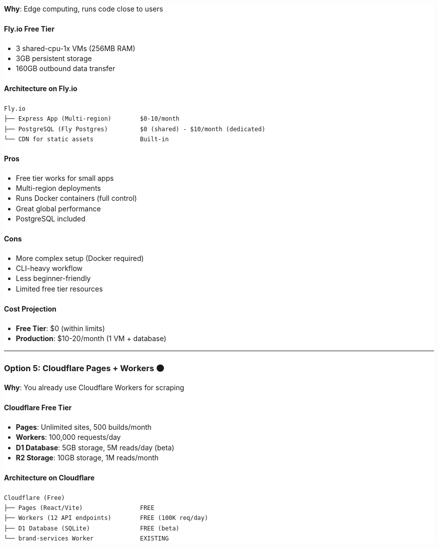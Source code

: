**Why**: Edge computing, runs code close to users

#### Fly.io Free Tier
- 3 shared-cpu-1x VMs (256MB RAM)
- 3GB persistent storage
- 160GB outbound data transfer

#### Architecture on Fly.io
```
Fly.io
├── Express App (Multi-region)        $0-10/month
├── PostgreSQL (Fly Postgres)         $0 (shared) - $10/month (dedicated)
└── CDN for static assets             Built-in
```

#### Pros
- Free tier works for small apps
- Multi-region deployments
- Runs Docker containers (full control)
- Great global performance
- PostgreSQL included

#### Cons
- More complex setup (Docker required)
- CLI-heavy workflow
- Less beginner-friendly
- Limited free tier resources

#### Cost Projection
- **Free Tier**: $0 (within limits)
- **Production**: $10-20/month (1 VM + database)

---

### Option 5: Cloudflare Pages + Workers 🟠

**Why**: You already use Cloudflare Workers for scraping

#### Cloudflare Free Tier
- **Pages**: Unlimited sites, 500 builds/month
- **Workers**: 100,000 requests/day
- **D1 Database**: 5GB storage, 5M reads/day (beta)
- **R2 Storage**: 10GB storage, 1M reads/month

#### Architecture on Cloudflare
```
Cloudflare (Free)
├── Pages (React/Vite)                FREE
├── Workers (12 API endpoints)        FREE (100K req/day)
├── D1 Database (SQLite)              FREE (beta)
└── brand-services Worker             EXISTING
```
